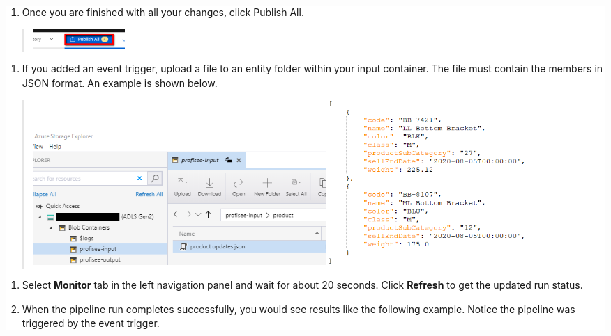 1.  Once you are finished with all your changes, click Publish All.

> <img src="./media/jsoningress_19.png" style="width:1.36994in;height:0.29043in" />

1.  If you added an event trigger, upload a file to an entity folder
    within your input container. The file must contain the members in
    JSON format. An example is shown below.

> <img src="./media/jsoningress_20.png" style="width:4.37091in;height:2.00273in" />
>
> <img src="./media/jsoningress_21.png" style="width:2.96026in;height:2.47015in" />

1.  Select **Monitor** tab in the left navigation panel and wait for
    about 20 seconds. Click **Refresh** to get the updated run status.

2.  When the pipeline run completes successfully, you would see results
    like the following example. Notice the pipeline was triggered by the
    event trigger.
